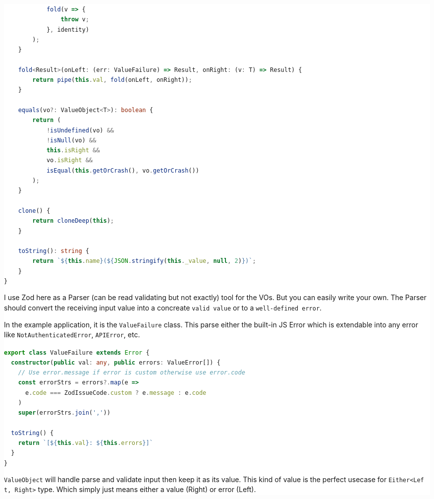 ```typescript
            fold(v => {
                throw v;
            }, identity)
        );
    }

    fold<Result>(onLeft: (err: ValueFailure) => Result, onRight: (v: T) => Result) {
        return pipe(this.val, fold(onLeft, onRight));
    }

    equals(vo?: ValueObject<T>): boolean {
        return (
            !isUndefined(vo) &&
            !isNull(vo) &&
            this.isRight &&
            vo.isRight &&
            isEqual(this.getOrCrash(), vo.getOrCrash())
        );
    }

    clone() {
        return cloneDeep(this);
    }

    toString(): string {
        return `${this.name}(${JSON.stringify(this._value, null, 2)})`;
    }
}
```

I use Zod here as a Parser (can be read validating but not exactly) tool for the VOs. But you can easily write your own. The Parser should convert the receiving input value into a concreate `valid value` or to a `well-defined error`.

In the example application, it is the `ValueFailure` class. This parse either the built-in JS Error which is extendable into any error like `NotAuthenticatedError`, `APIError`, etc.

```typescript
export class ValueFailure extends Error {
  constructor(public val: any, public errors: ValueError[]) {
    // Use error.message if error is custom otherwise use error.code
    const errorStrs = errors?.map(e =>
      e.code === ZodIssueCode.custom ? e.message : e.code
    )
    super(errorStrs.join(','))

  toString() {
    return `[${this.val}: ${this.errors}]`
  }
}
```

`ValueObject` will handle parse and validate input then keep it as its value. This kind of value is the perfect usecase for `Either<Left, Right>` type. Which simply just means either a value (Right) or error (Left).
